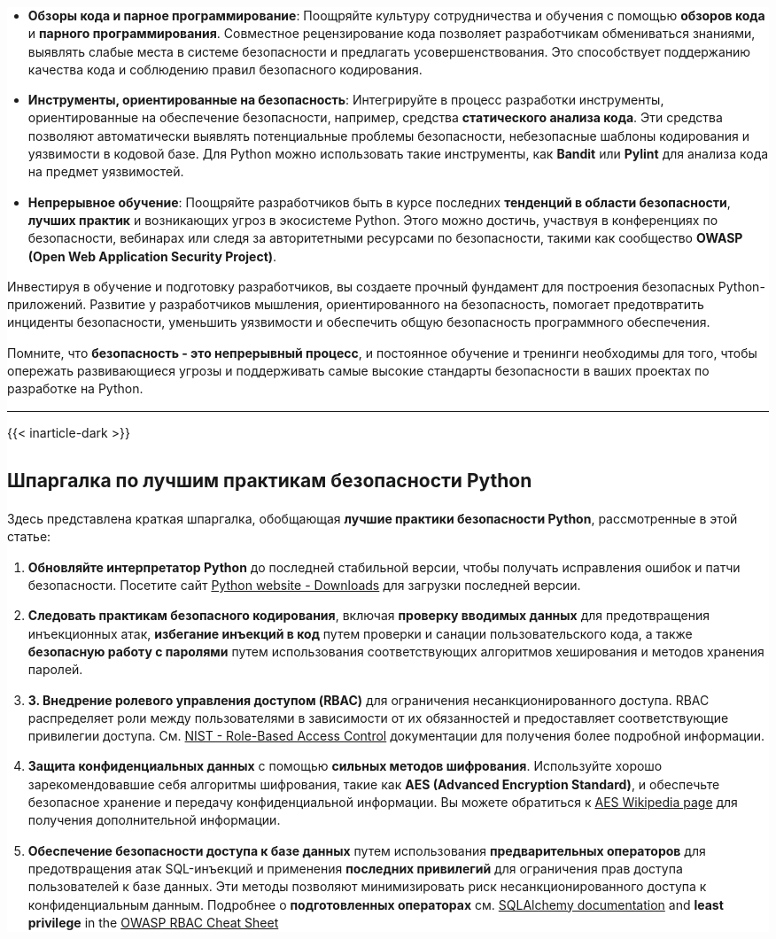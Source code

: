 - **Обзоры кода и парное программирование**: Поощряйте культуру сотрудничества и обучения с помощью **обзоров кода** и **парного программирования**. Совместное рецензирование кода позволяет разработчикам обмениваться знаниями, выявлять слабые места в системе безопасности и предлагать усовершенствования. Это способствует поддержанию качества кода и соблюдению правил безопасного кодирования.

- **Инструменты, ориентированные на безопасность**: Интегрируйте в процесс разработки инструменты, ориентированные на обеспечение безопасности, например, средства **статического анализа кода**. Эти средства позволяют автоматически выявлять потенциальные проблемы безопасности, небезопасные шаблоны кодирования и уязвимости в кодовой базе. Для Python можно использовать такие инструменты, как **Bandit** или **Pylint** для анализа кода на предмет уязвимостей.

- **Непрерывное обучение**: Поощряйте разработчиков быть в курсе последних **тенденций в области безопасности**, **лучших практик** и возникающих угроз в экосистеме Python. Этого можно достичь, участвуя в конференциях по безопасности, вебинарах или следя за авторитетными ресурсами по безопасности, такими как сообщество **OWASP (Open Web Application Security Project)**.

Инвестируя в обучение и подготовку разработчиков, вы создаете прочный фундамент для построения безопасных Python-приложений. Развитие у разработчиков мышления, ориентированного на безопасность, помогает предотвратить инциденты безопасности, уменьшить уязвимости и обеспечить общую безопасность программного обеспечения.

Помните, что **безопасность - это непрерывный процесс**, и постоянное обучение и тренинги необходимы для того, чтобы опережать развивающиеся угрозы и поддерживать самые высокие стандарты безопасности в ваших проектах по разработке на Python.

______

{{< inarticle-dark >}}

## Шпаргалка по лучшим практикам безопасности Python

Здесь представлена краткая шпаргалка, обобщающая **лучшие практики безопасности Python**, рассмотренные в этой статье:

1. **Обновляйте интерпретатор Python** до последней стабильной версии, чтобы получать исправления ошибок и патчи безопасности. Посетите сайт [Python website - Downloads](https://www.python.org/downloads/) для загрузки последней версии.

2. **Следовать практикам безопасного кодирования**, включая **проверку вводимых данных** для предотвращения инъекционных атак, **избегание инъекций в код** путем проверки и санации пользовательского кода, а также **безопасную работу с паролями** путем использования соответствующих алгоритмов хеширования и методов хранения паролей.

3. **3. Внедрение ролевого управления доступом (RBAC)** для ограничения несанкционированного доступа. RBAC распределяет роли между пользователями в зависимости от их обязанностей и предоставляет соответствующие привилегии доступа. См. [NIST - Role-Based Access Control](https://csrc.nist.gov/projects/role-based-access-control) документации для получения более подробной информации.

4. **Защита конфиденциальных данных** с помощью **сильных методов шифрования**. Используйте хорошо зарекомендовавшие себя алгоритмы шифрования, такие как **AES (Advanced Encryption Standard)**, и обеспечьте безопасное хранение и передачу конфиденциальной информации. Вы можете обратиться к [AES Wikipedia page](https://en.wikipedia.org/wiki/Advanced_Encryption_Standard) для получения дополнительной информации.

5. **Обеспечение безопасности доступа к базе данных** путем использования **предварительных операторов** для предотвращения атак SQL-инъекций и применения **последних привилегий** для ограничения прав доступа пользователей к базе данных. Эти методы позволяют минимизировать риск несанкционированного доступа к конфиденциальным данным. Подробнее о **подготовленных операторах** см. [SQLAlchemy documentation](https://www.sqlalchemy.org) and **least privilege** in the [OWASP RBAC Cheat Sheet](https://cheatsheetseries.owasp.org/cheatsheets/Access_Control_Cheat_Sheet.html)
